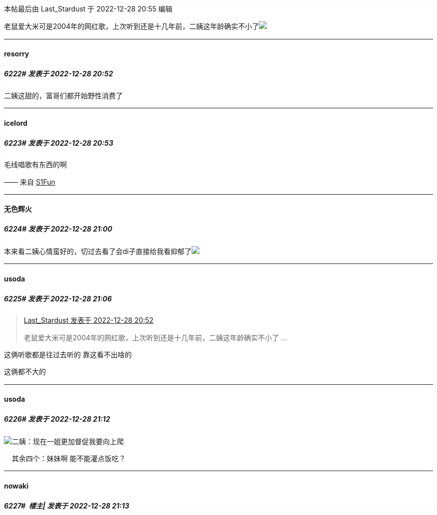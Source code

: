  本帖最后由 Last_Stardust 于 2022-12-28 20:55 编辑 

老鼠爱大米可是2004年的网红歌，上次听到还是十几年前，二姨这年龄确实不小了<img src="https://static.saraba1st.com/image/smiley/face2017/125.png" referrerpolicy="no-referrer">

*****

####  resorry  
##### 6222#       发表于 2022-12-28 20:52

二姨这甜的，富哥们都开始野性消费了

*****

####  icelord  
##### 6223#       发表于 2022-12-28 20:53

毛线唱歌有东西的啊

—— 来自 [S1Fun](https://s1fun.koalcat.com)

*****

####  无色辉火  
##### 6224#       发表于 2022-12-28 21:00

本来看二姨心情蛮好的，切过去看了会di子直接给我看抑郁了<img src="https://static.saraba1st.com/image/smiley/face2017/143.png" referrerpolicy="no-referrer">



*****

####  usoda  
##### 6225#       发表于 2022-12-28 21:06

<blockquote><a href="httphttps://bbs.saraba1st.com/2b/forum.php?mod=redirect&amp;goto=findpost&amp;pid=59122149&amp;ptid=2098345" target="_blank">Last_Stardust 发表于 2022-12-28 20:52</a>

老鼠爱大米可是2004年的网红歌，上次听到还是十几年前，二姨这年龄确实不小了 ...</blockquote>
这俩听歌都是往过去听的 靠这看不出啥的 

这俩都不大的

*****

####  usoda  
##### 6226#       发表于 2022-12-28 21:12

<img src="https://static.saraba1st.com/image/smiley/face2017/067.png" referrerpolicy="no-referrer">二姨：现在一姐更加督促我要向上爬

    其余四个：妹妹啊 能不能灌点饭吃？



*****

####  nowaki  
##### 6227#         楼主| 发表于 2022-12-28 21:13
